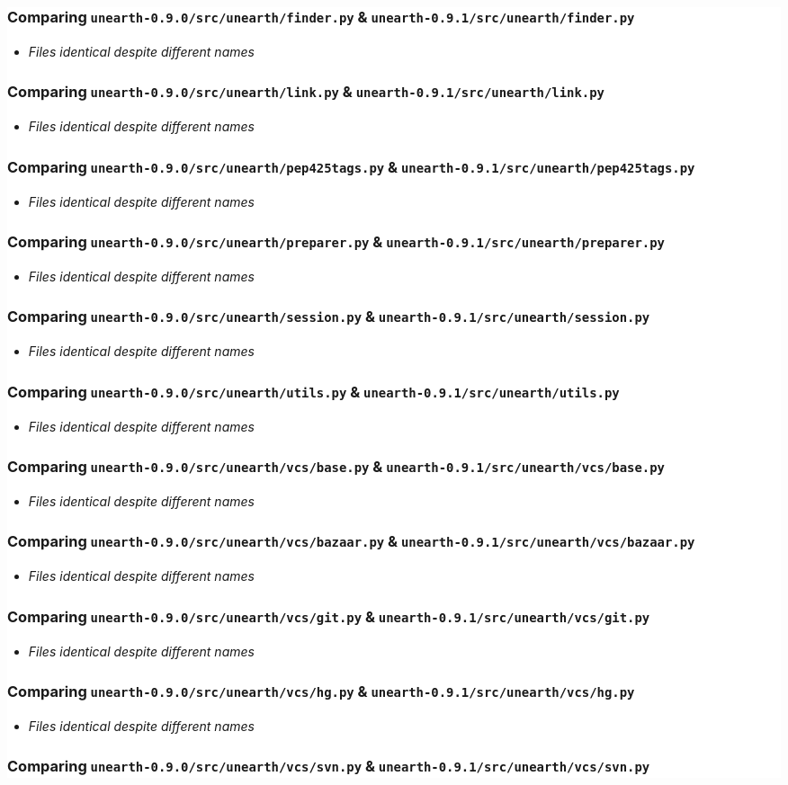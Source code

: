 ### Comparing `unearth-0.9.0/src/unearth/finder.py` & `unearth-0.9.1/src/unearth/finder.py`

 * *Files identical despite different names*

### Comparing `unearth-0.9.0/src/unearth/link.py` & `unearth-0.9.1/src/unearth/link.py`

 * *Files identical despite different names*

### Comparing `unearth-0.9.0/src/unearth/pep425tags.py` & `unearth-0.9.1/src/unearth/pep425tags.py`

 * *Files identical despite different names*

### Comparing `unearth-0.9.0/src/unearth/preparer.py` & `unearth-0.9.1/src/unearth/preparer.py`

 * *Files identical despite different names*

### Comparing `unearth-0.9.0/src/unearth/session.py` & `unearth-0.9.1/src/unearth/session.py`

 * *Files identical despite different names*

### Comparing `unearth-0.9.0/src/unearth/utils.py` & `unearth-0.9.1/src/unearth/utils.py`

 * *Files identical despite different names*

### Comparing `unearth-0.9.0/src/unearth/vcs/base.py` & `unearth-0.9.1/src/unearth/vcs/base.py`

 * *Files identical despite different names*

### Comparing `unearth-0.9.0/src/unearth/vcs/bazaar.py` & `unearth-0.9.1/src/unearth/vcs/bazaar.py`

 * *Files identical despite different names*

### Comparing `unearth-0.9.0/src/unearth/vcs/git.py` & `unearth-0.9.1/src/unearth/vcs/git.py`

 * *Files identical despite different names*

### Comparing `unearth-0.9.0/src/unearth/vcs/hg.py` & `unearth-0.9.1/src/unearth/vcs/hg.py`

 * *Files identical despite different names*

### Comparing `unearth-0.9.0/src/unearth/vcs/svn.py` & `unearth-0.9.1/src/unearth/vcs/svn.py`
